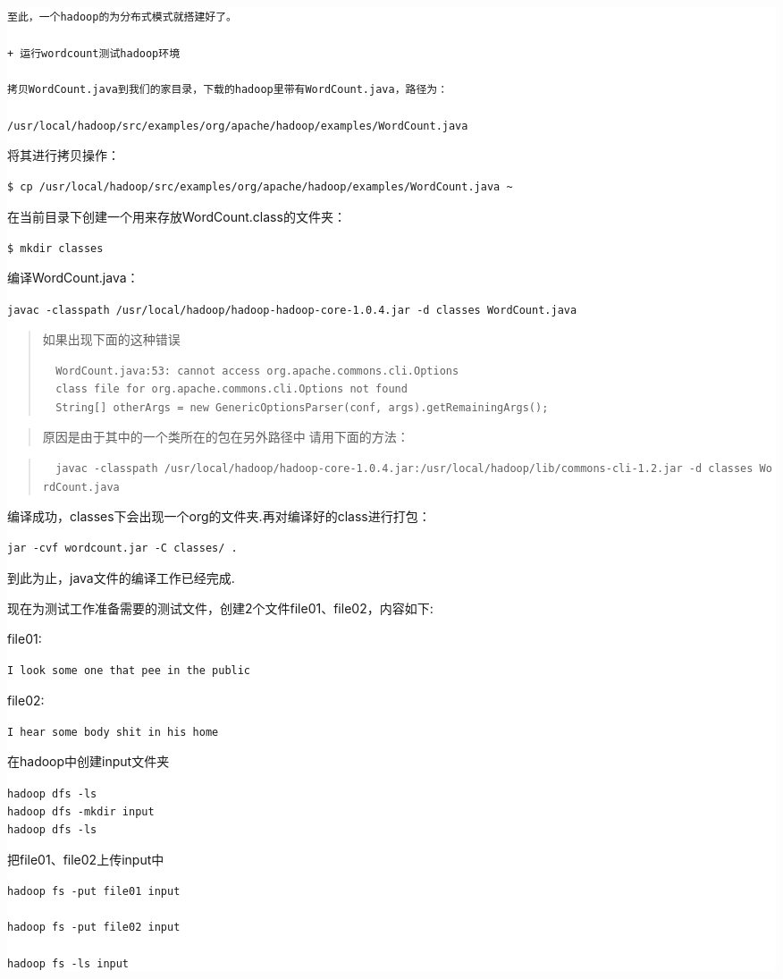 	至此，一个hadoop的为分布式模式就搭建好了。
	
	+ 运行wordcount测试hadoop环境
	
	拷贝WordCount.java到我们的家目录，下载的hadoop里带有WordCount.java，路径为：
	
	/usr/local/hadoop/src/examples/org/apache/hadoop/examples/WordCount.java

将其进行拷贝操作：

	$ cp /usr/local/hadoop/src/examples/org/apache/hadoop/examples/WordCount.java ~


在当前目录下创建一个用来存放WordCount.class的文件夹：

	$ mkdir classes

编译WordCount.java：

	javac -classpath /usr/local/hadoop/hadoop-hadoop-core-1.0.4.jar -d classes WordCount.java


>如果出现下面的这种错误
>
>		WordCount.java:53: cannot access org.apache.commons.cli.Options
>		class file for org.apache.commons.cli.Options not found
>    	String[] otherArgs = new GenericOptionsParser(conf, args).getRemainingArgs();

>原因是由于其中的一个类所在的包在另外路径中
>请用下面的方法：

>		javac -classpath /usr/local/hadoop/hadoop-core-1.0.4.jar:/usr/local/hadoop/lib/commons-cli-1.2.jar -d classes WordCount.java

编译成功，classes下会出现一个org的文件夹.再对编译好的class进行打包：

	jar -cvf wordcount.jar -C classes/ .

到此为止，java文件的编译工作已经完成.

现在为测试工作准备需要的测试文件，创建2个文件file01、file02，内容如下:

file01:

	I look some one that pee in the public

file02:

	I hear some body shit in his home

在hadoop中创建input文件夹

	hadoop dfs -ls
	hadoop dfs -mkdir input
	hadoop dfs -ls

把file01、file02上传input中

	hadoop fs -put file01 input  

	hadoop fs -put file02 input  

	hadoop fs -ls input
